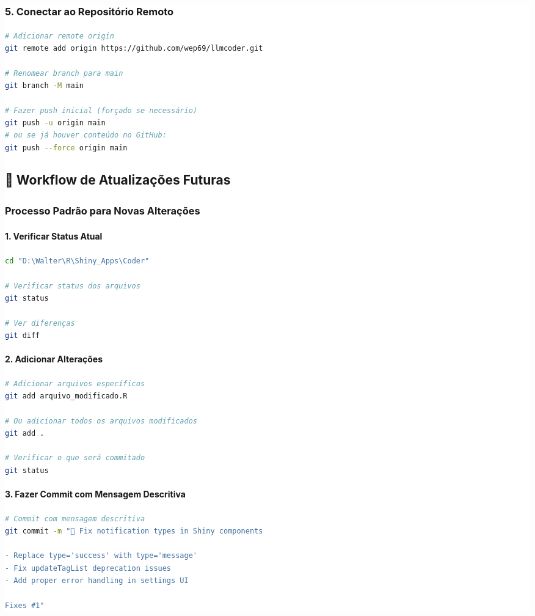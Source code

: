 ### 5. Conectar ao Repositório Remoto

```bash
# Adicionar remote origin
git remote add origin https://github.com/wep69/llmcoder.git

# Renomear branch para main
git branch -M main

# Fazer push inicial (forçado se necessário)
git push -u origin main
# ou se já houver conteúdo no GitHub:
git push --force origin main
```

## 🔄 **Workflow de Atualizações Futuras**

### Processo Padrão para Novas Alterações

#### 1. Verificar Status Atual

```bash
cd "D:\Walter\R\Shiny_Apps\Coder"

# Verificar status dos arquivos
git status

# Ver diferenças
git diff
```

#### 2. Adicionar Alterações

```bash
# Adicionar arquivos específicos
git add arquivo_modificado.R

# Ou adicionar todos os arquivos modificados
git add .

# Verificar o que será commitado
git status
```

#### 3. Fazer Commit com Mensagem Descritiva

```bash
# Commit com mensagem descritiva
git commit -m "🐛 Fix notification types in Shiny components

- Replace type='success' with type='message'
- Fix updateTagList deprecation issues
- Add proper error handling in settings UI

Fixes #1"
```

